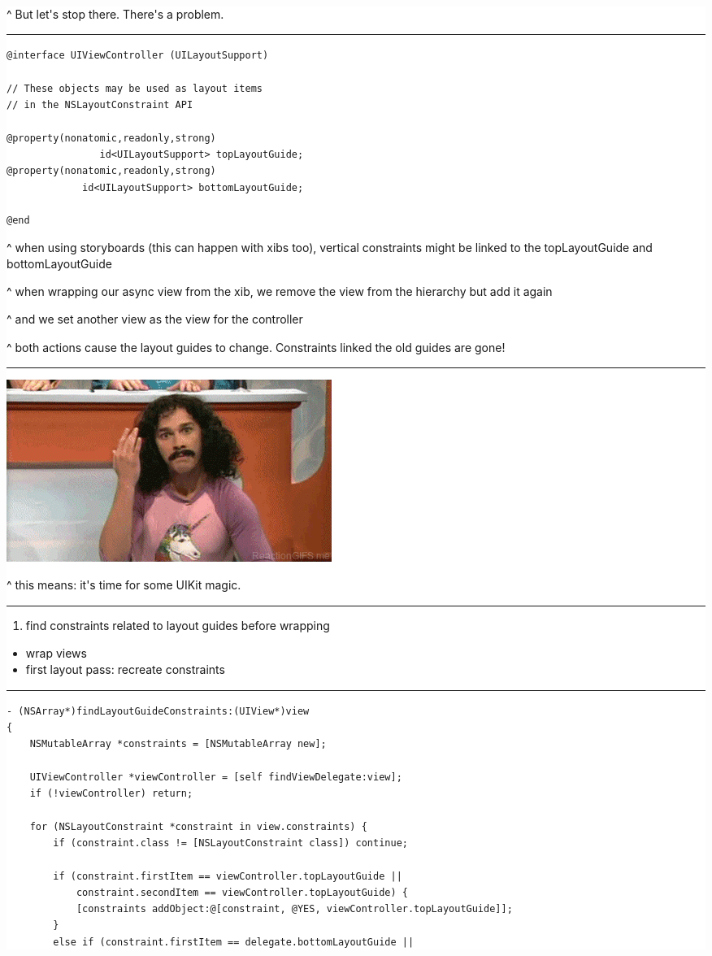 ^ But let's stop there. There's a problem.

---

```objc
@interface UIViewController (UILayoutSupport)

// These objects may be used as layout items
// in the NSLayoutConstraint API

@property(nonatomic,readonly,strong)
                id<UILayoutSupport> topLayoutGuide;
@property(nonatomic,readonly,strong)
             id<UILayoutSupport> bottomLayoutGuide;

@end
```

^ when using storyboards (this can happen with xibs too), vertical constraints might be linked to the topLayoutGuide and bottomLayoutGuide

^ when wrapping our async view from the xib, we remove the view from the hierarchy but add it again

^ and we set another view as the view for the controller

^ both actions cause the layout guides to change. Constraints linked the old guides are gone!

---

![](magic.gif)

^ this means: it's time for some UIKit magic.

---

1. find constraints related to layout guides before wrapping
* wrap views
* first layout pass: recreate constraints

---

```objc
- (NSArray*)findLayoutGuideConstraints:(UIView*)view
{
    NSMutableArray *constraints = [NSMutableArray new];

    UIViewController *viewController = [self findViewDelegate:view];
    if (!viewController) return;

    for (NSLayoutConstraint *constraint in view.constraints) {
        if (constraint.class != [NSLayoutConstraint class]) continue;

        if (constraint.firstItem == viewController.topLayoutGuide ||
            constraint.secondItem == viewController.topLayoutGuide) {
            [constraints addObject:@[constraint, @YES, viewController.topLayoutGuide]];
        }
        else if (constraint.firstItem == delegate.bottomLayoutGuide ||
```